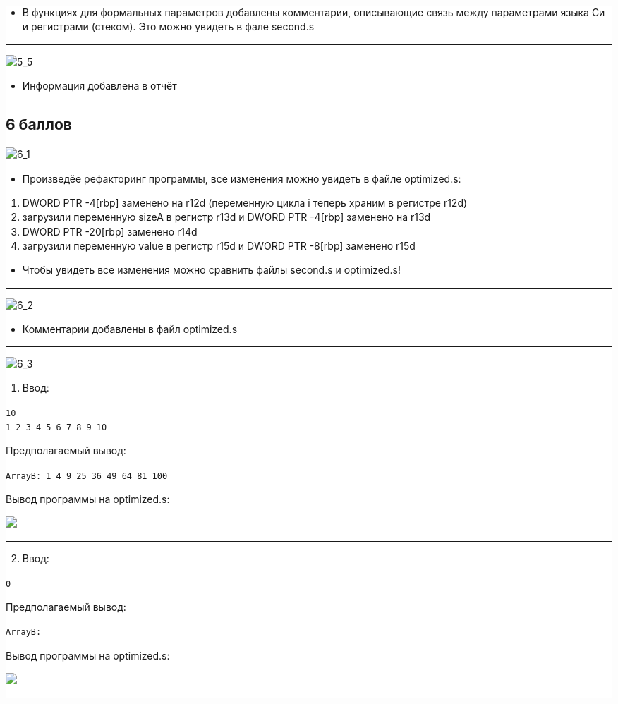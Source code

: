 -    В функциях для формальных параметров добавлены комментарии, описывающие связь между параметрами языка Си и регистрами (стеком). Это можно увидеть в фале second.s
---
![5_5](https://github.com/kolpakovee/avs_idz1/blob/main/criteria/5_5.png)

- Информация добавлена в отчёт

## 6 баллов
![6_1](https://github.com/kolpakovee/avs_idz1/blob/main/criteria/6_1.png)

- Произведёе рефакторинг программы, все изменения можно увидеть в файле optimized.s:
 1) DWORD PTR -4[rbp] заменено на r12d (переменную цикла i теперь храним в регистре r12d)
2) загрузили переменную sizeA в регистр r13d и DWORD PTR -4[rbp] заменено на r13d
3) DWORD PTR -20[rbp] заменено r14d
4) загрузили переменную value в регистр r15d и DWORD PTR -8[rbp] заменено r15d

 - Чтобы увидеть все изменения можно сравнить файлы second.s и optimized.s!

---
![6_2](https://github.com/kolpakovee/avs_idz1/blob/main/criteria/6_2.png)
- Комментарии добавлены в файл optimized.s
---
![6_3](https://github.com/kolpakovee/avs_idz1/blob/main/criteria/6_3.png)

1) Ввод: 
```
10 
1 2 3 4 5 6 7 8 9 10
```

Предполагаемый вывод:
```
ArrayB: 1 4 9 25 36 49 64 81 100
```

Вывод программы на optimized.s:

![](https://github.com/kolpakovee/avs_idz1/blob/main/tests/test1C.png)

---
2) Ввод: 
```
0
```

Предполагаемый вывод:
```
ArrayB: 
```

Вывод программы на optimized.s:

![](https://github.com/kolpakovee/avs_idz1/blob/main/tests/test2C.png)

---